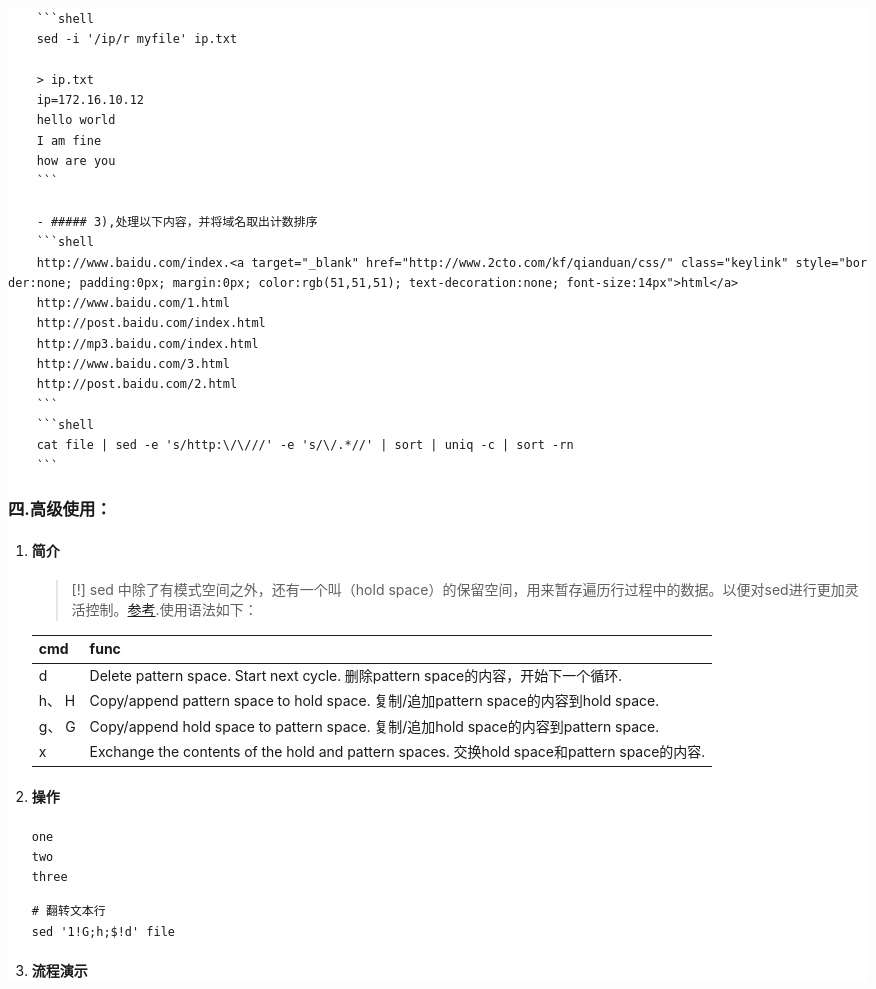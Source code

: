         ```shell
        sed -i '/ip/r myfile' ip.txt
        
        > ip.txt 
        ip=172.16.10.12
        hello world
        I am fine 
        how are you
        ```

        - ##### 3),处理以下内容，并将域名取出计数排序
        ```shell
        http://www.baidu.com/index.<a target="_blank" href="http://www.2cto.com/kf/qianduan/css/" class="keylink" style="border:none; padding:0px; margin:0px; color:rgb(51,51,51); text-decoration:none; font-size:14px">html</a>  
        http://www.baidu.com/1.html  
        http://post.baidu.com/index.html  
        http://mp3.baidu.com/index.html  
        http://www.baidu.com/3.html  
        http://post.baidu.com/2.html
        ```
        ```shell
        cat file | sed -e 's/http:\/\///' -e 's/\/.*//' | sort | uniq -c | sort -rn
        ```

### 四.高级使用：
1. #### 简介

    > [!] sed 中除了有模式空间之外，还有一个叫（hold space）的保留空间，用来暂存遍历行过程中的数据。以便对sed进行更加灵活控制。[参考](https://blog.51cto.com/u_3078781/3287471).使用语法如下：

    | cmd | func |
    | - | - |
    | d         | Delete pattern space.  Start next cycle. 删除pattern space的内容，开始下一个循环.
    | h、 H     | Copy/append pattern space to hold space.   复制/追加pattern space的内容到hold space.
    | g、 G     | Copy/append hold space to pattern space.   复制/追加hold space的内容到pattern space.
    | x         | Exchange the contents of the hold and pattern spaces.    交换hold space和pattern space的内容.

2. #### 操作

    ```shell
    one
    two
    three
    ```
    ```shell
    # 翻转文本行
    sed '1!G;h;$!d' file
    ```
3. #### 流程演示
